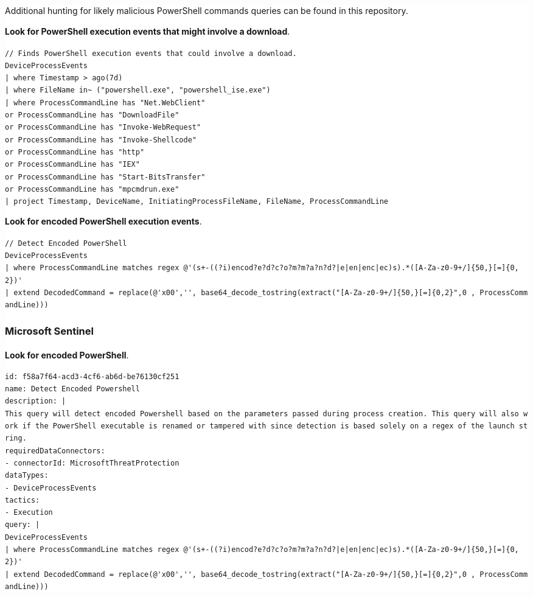 Additional hunting for likely malicious PowerShell commands queries can be found in this repository.

**Look for PowerShell execution events that might involve a download**. 

```
// Finds PowerShell execution events that could involve a download.
DeviceProcessEvents
| where Timestamp > ago(7d)
| where FileName in~ ("powershell.exe", "powershell_ise.exe")
| where ProcessCommandLine has "Net.WebClient"
or ProcessCommandLine has "DownloadFile"
or ProcessCommandLine has "Invoke-WebRequest"
or ProcessCommandLine has "Invoke-Shellcode"
or ProcessCommandLine has "http"
or ProcessCommandLine has "IEX"
or ProcessCommandLine has "Start-BitsTransfer"
or ProcessCommandLine has "mpcmdrun.exe"
| project Timestamp, DeviceName, InitiatingProcessFileName, FileName, ProcessCommandLine

```

**Look for encoded PowerShell execution events**. 

```
// Detect Encoded PowerShell
DeviceProcessEvents
| where ProcessCommandLine matches regex @'(s+-((?i)encod?e?d?c?o?m?m?a?n?d?|e|en|enc|ec)s).*([A-Za-z0-9+/]{50,}[=]{0,2})'
| extend DecodedCommand = replace(@'x00','', base64_decode_tostring(extract("[A-Za-z0-9+/]{50,}[=]{0,2}",0 , ProcessCommandLine)))

```

### Microsoft Sentinel

**Look for encoded PowerShell**. 

```
id: f58a7f64-acd3-4cf6-ab6d-be76130cf251
name: Detect Encoded Powershell
description: |	
This query will detect encoded Powershell based on the parameters passed during process creation. This query will also work if the PowerShell executable is renamed or tampered with since detection is based solely on a regex of the launch string.
requiredDataConnectors:
- connectorId: MicrosoftThreatProtection
dataTypes:
- DeviceProcessEvents
tactics:
- Execution
query: |
DeviceProcessEvents
| where ProcessCommandLine matches regex @'(s+-((?i)encod?e?d?c?o?m?m?a?n?d?|e|en|enc|ec)s).*([A-Za-z0-9+/]{50,}[=]{0,2})'
| extend DecodedCommand = replace(@'x00','', base64_decode_tostring(extract("[A-Za-z0-9+/]{50,}[=]{0,2}",0 , ProcessCommandLine)))

```
